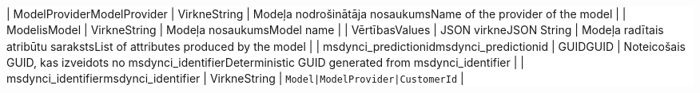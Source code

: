 | <span data-ttu-id="138fd-256">ModelProvider</span><span class="sxs-lookup"><span data-stu-id="138fd-256">ModelProvider</span></span>        | <span data-ttu-id="138fd-257">Virkne</span><span class="sxs-lookup"><span data-stu-id="138fd-257">String</span></span>      | <span data-ttu-id="138fd-258">Modeļa nodrošinātāja nosaukums</span><span class="sxs-lookup"><span data-stu-id="138fd-258">Name of the provider of the model</span></span>                                      |
| <span data-ttu-id="138fd-259">Modelis</span><span class="sxs-lookup"><span data-stu-id="138fd-259">Model</span></span>                | <span data-ttu-id="138fd-260">Virkne</span><span class="sxs-lookup"><span data-stu-id="138fd-260">String</span></span>      | <span data-ttu-id="138fd-261">Modeļa nosaukums</span><span class="sxs-lookup"><span data-stu-id="138fd-261">Model name</span></span>                                                |
| <span data-ttu-id="138fd-262">Vērtības</span><span class="sxs-lookup"><span data-stu-id="138fd-262">Values</span></span>               | <span data-ttu-id="138fd-263">JSON virkne</span><span class="sxs-lookup"><span data-stu-id="138fd-263">JSON String</span></span> | <span data-ttu-id="138fd-264">Modeļa radītais atribūtu saraksts</span><span class="sxs-lookup"><span data-stu-id="138fd-264">List of attributes produced by the model</span></span> |
| <span data-ttu-id="138fd-265">msdynci_predictionid</span><span class="sxs-lookup"><span data-stu-id="138fd-265">msdynci_predictionid</span></span> | <span data-ttu-id="138fd-266">GUID</span><span class="sxs-lookup"><span data-stu-id="138fd-266">GUID</span></span>        | <span data-ttu-id="138fd-267">Noteicošais GUID, kas izveidots no msdynci_identifier</span><span class="sxs-lookup"><span data-stu-id="138fd-267">Deterministic GUID generated from msdynci_identifier</span></span> | 
| <span data-ttu-id="138fd-268">msdynci_identifier</span><span class="sxs-lookup"><span data-stu-id="138fd-268">msdynci_identifier</span></span>   | <span data-ttu-id="138fd-269">Virkne</span><span class="sxs-lookup"><span data-stu-id="138fd-269">String</span></span>      |  `Model|ModelProvider|CustomerId`                      |
